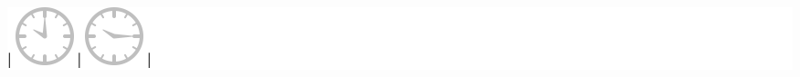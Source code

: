 | <img src="./icons/stats/time/Clock_10_00.svg" title="Clock_10_00.svg" alt="Clock_10_00.svg" width="64"/> | <img src="./icons/stats/time/Clock_10_15.svg" title="Clock_10_15.svg" alt="Clock_10_15.svg" width="64"/> |